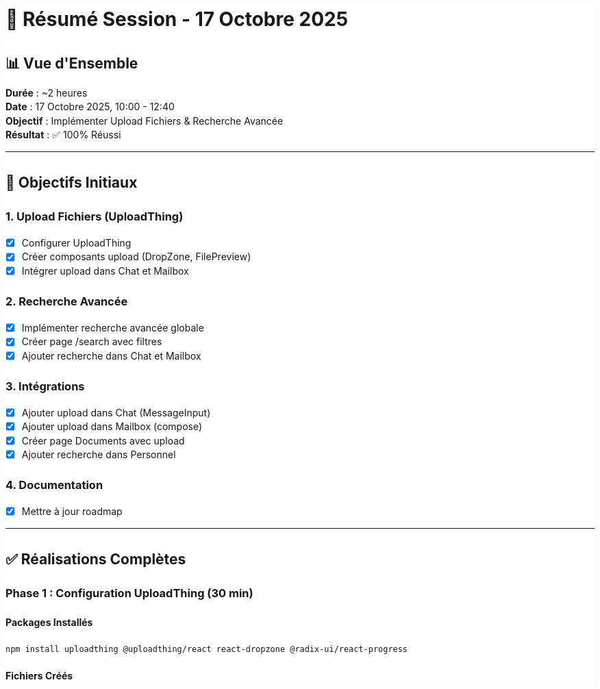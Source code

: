 # 🎉 Résumé Session - 17 Octobre 2025

## 📊 Vue d'Ensemble

**Durée** : ~2 heures  
**Date** : 17 Octobre 2025, 10:00 - 12:40  
**Objectif** : Implémenter Upload Fichiers & Recherche Avancée  
**Résultat** : ✅ 100% Réussi

---

## 🎯 Objectifs Initiaux

### 1. Upload Fichiers (UploadThing)

- [x] Configurer UploadThing
- [x] Créer composants upload (DropZone, FilePreview)
- [x] Intégrer upload dans Chat et Mailbox

### 2. Recherche Avancée

- [x] Implémenter recherche avancée globale
- [x] Créer page /search avec filtres
- [x] Ajouter recherche dans Chat et Mailbox

### 3. Intégrations

- [x] Ajouter upload dans Chat (MessageInput)
- [x] Ajouter upload dans Mailbox (compose)
- [x] Créer page Documents avec upload
- [x] Ajouter recherche dans Personnel

### 4. Documentation

- [x] Mettre à jour roadmap

---

## ✅ Réalisations Complètes

### Phase 1 : Configuration UploadThing (30 min)

#### Packages Installés

```bash
npm install uploadthing @uploadthing/react react-dropzone @radix-ui/react-progress
```

#### Fichiers Créés
